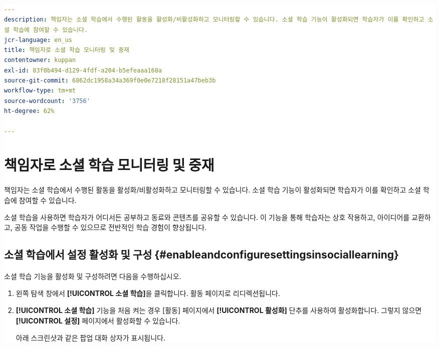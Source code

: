 ```yaml
---
description: 책임자는 소셜 학습에서 수행된 활동을 활성화/비활성화하고 모니터링할 수 있습니다. 소셜 학습 기능이 활성화되면 학습자가 이를 확인하고 소셜 학습에 참여할 수 있습니다.
jcr-language: en_us
title: 책임자로 소셜 학습 모니터링 및 중재
contentowner: kuppan
exl-id: 83f0b494-d129-4fdf-a204-b5efeaaa168a
source-git-commit: 6862dc1958a34a369f0e0e7218f28151a47beb3b
workflow-type: tm+mt
source-wordcount: '3756'
ht-degree: 62%

---
```


# 책임자로 소셜 학습 모니터링 및 중재

책임자는 소셜 학습에서 수행된 활동을 활성화/비활성화하고 모니터링할 수 있습니다. 소셜 학습 기능이 활성화되면 학습자가 이를 확인하고 소셜 학습에 참여할 수 있습니다.

소셜 학습을 사용하면 학습자가 어디서든 공부하고 동료와 콘텐츠를 공유할 수 있습니다. 이 기능을 통해 학습자는 상호 작용하고, 아이디어를 교환하고, 공동 작업을 수행할 수 있으므로 전반적인 학습 경험이 향상됩니다.

## 소셜 학습에서 설정 활성화 및 구성 {#enableandconfiguresettingsinsociallearning}

소셜 학습 기능을 활성화 및 구성하려면 다음을 수행하십시오.

1. 왼쪽 탐색 창에서 **[!UICONTROL 소셜 학습]**&#x200B;을 클릭합니다. 활동 페이지로 리디렉션됩니다.
1. **[!UICONTROL 소셜 학습]** 기능을 처음 켜는 경우 [활동] 페이지에서 **[!UICONTROL 활성화]** 단추를 사용하여 활성화합니다. 그렇지 않으면 **[!UICONTROL 설정]** 페이지에서 활성화할 수 있습니다.

   아래 스크린샷과 같은 팝업 대화 상자가 표시됩니다.

